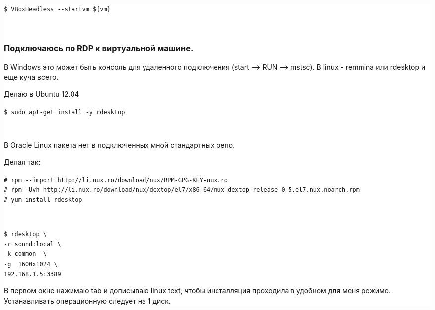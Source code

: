     $ VBoxHeadless --startvm ${vm}

<br/>

### Подключаюсь по RDP к виртуальной машине.

В Windows это может быть консоль для удаленного подключения (start --> RUN --> mstsc).
В linux - remmina или rdesktop и еще куча всего.

Делаю в Ubuntu 12.04

    $ sudo apt-get install -y rdesktop

<br/>

В Oracle Linux пакета нет в подключенных мной стандартных репо.

Делал так:

    # rpm --import http://li.nux.ro/download/nux/RPM-GPG-KEY-nux.ro
    # rpm -Uvh http://li.nux.ro/download/nux/dextop/el7/x86_64/nux-dextop-release-0-5.el7.nux.noarch.rpm
    # yum install rdesktop

<br/>

    $ rdesktop \
    -r sound:local \
    -k common  \
    -g  1600x1024 \
    192.168.1.5:3389

В первом окне нажимаю tab и дописываю linux text, чтобы инсталляция проходила в удобном для меня режиме. Устанавливать операционную следует на 1 диск.
